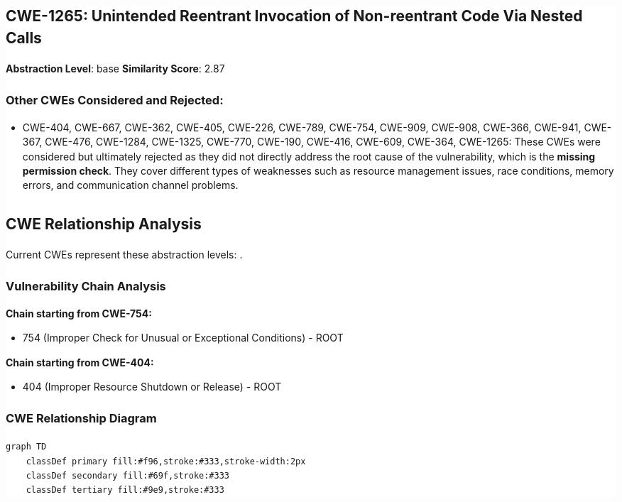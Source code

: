 ## CWE-1265: Unintended Reentrant Invocation of Non-reentrant Code Via Nested Calls
**Abstraction Level**: base
**Similarity Score**: 2.87

### Other CWEs Considered and Rejected:
- CWE-404, CWE-667, CWE-362, CWE-405, CWE-226, CWE-789, CWE-754, CWE-909, CWE-908, CWE-366, CWE-941, CWE-367, CWE-476, CWE-1284, CWE-1325, CWE-770, CWE-190, CWE-416, CWE-609, CWE-364, CWE-1265: These CWEs were considered but ultimately rejected as they did not directly address the root cause of the vulnerability, which is the **missing permission check**. They cover different types of weaknesses such as resource management issues, race conditions, memory errors, and communication channel problems.


## CWE Relationship Analysis

Current CWEs represent these abstraction levels: .


### Vulnerability Chain Analysis

**Chain starting from CWE-754:**
- 754 (Improper Check for Unusual or Exceptional Conditions) - ROOT


**Chain starting from CWE-404:**
- 404 (Improper Resource Shutdown or Release) - ROOT



### CWE Relationship Diagram

```mermaid
graph TD
    classDef primary fill:#f96,stroke:#333,stroke-width:2px
    classDef secondary fill:#69f,stroke:#333
    classDef tertiary fill:#9e9,stroke:#333
```